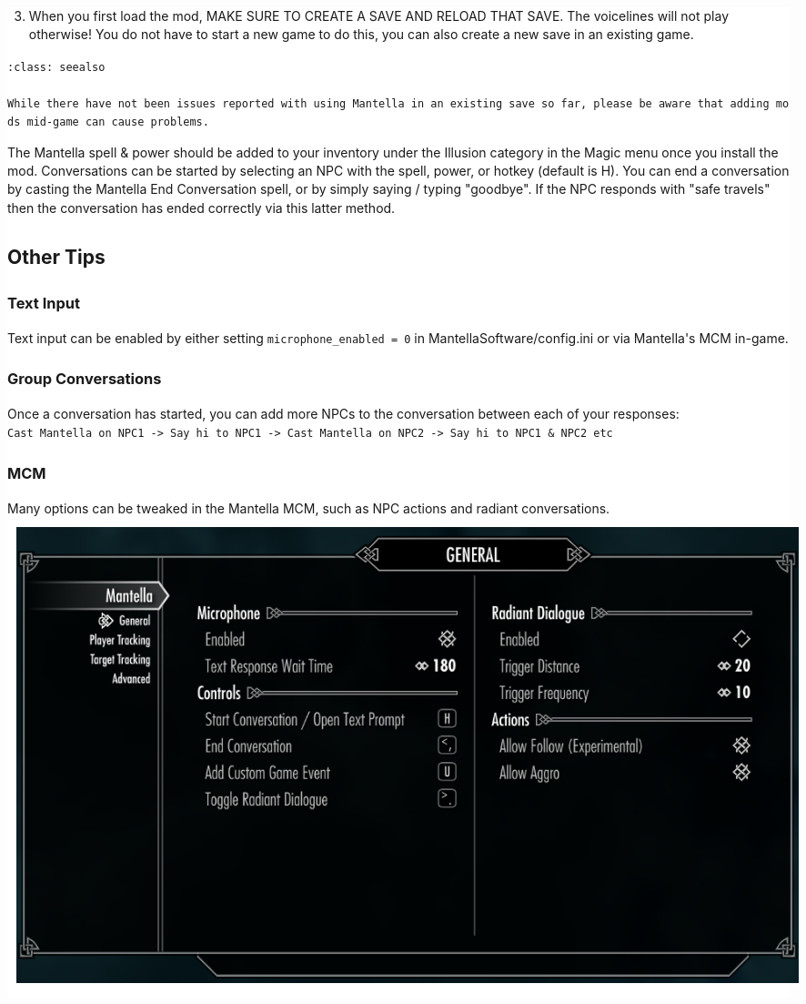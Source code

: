 3. When you first load the mod, MAKE SURE TO CREATE A SAVE AND RELOAD THAT SAVE. The voicelines will not play otherwise! You do not have to start a new game to do this, you can also create a new save in an existing game. 

```{admonition} Note
:class: seealso

While there have not been issues reported with using Mantella in an existing save so far, please be aware that adding mods mid-game can cause problems.
```

The Mantella spell & power should be added to your inventory under the Illusion category in the Magic menu once you install the mod. Conversations can be started by selecting an NPC with the spell, power, or hotkey (default is H). You can end a conversation by casting the Mantella End Conversation spell, or by simply saying / typing "goodbye". If the NPC responds with "safe travels" then the conversation has ended correctly via this latter method.  


## Other Tips
### Text Input
Text input can be enabled by either setting `microphone_enabled = 0` in MantellaSoftware/config.ini or via Mantella's MCM in-game.

### Group Conversations
Once a conversation has started, you can add more NPCs to the conversation between each of your responses:  
`Cast Mantella on NPC1 -> Say hi to NPC1 -> Cast Mantella on NPC2 -> Say hi to NPC1 & NPC2 etc`

### MCM
Many options can be tweaked in the Mantella MCM, such as NPC actions and radiant conversations.  
<img src="../_static/img/mcm_general.png" alt="MCM General Settings" width="970" height="auto" style="padding: 10px;"/>  
